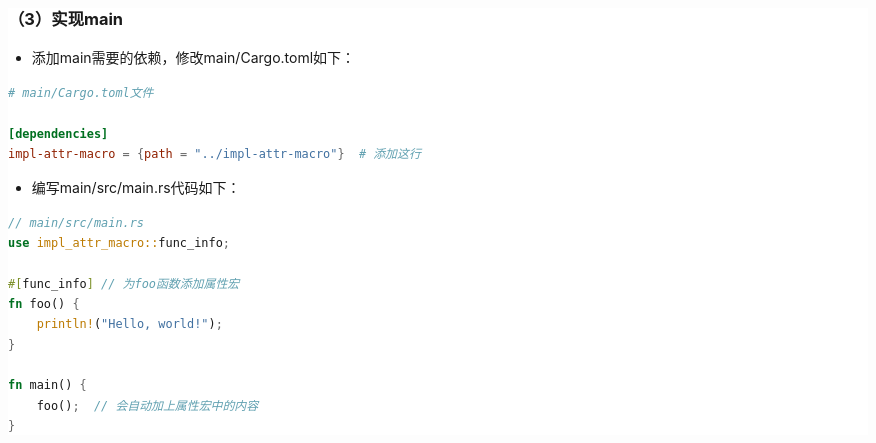 ### （3）实现main
- 添加main需要的依赖，修改main/Cargo.toml如下：
```TOML
# main/Cargo.toml文件

[dependencies]
impl-attr-macro = {path = "../impl-attr-macro"}  # 添加这行
```

- 编写main/src/main.rs代码如下：
```rust
// main/src/main.rs
use impl_attr_macro::func_info;

#[func_info] // 为foo函数添加属性宏
fn foo() {
    println!("Hello, world!");
}

fn main() {
    foo();  // 会自动加上属性宏中的内容
}
```
